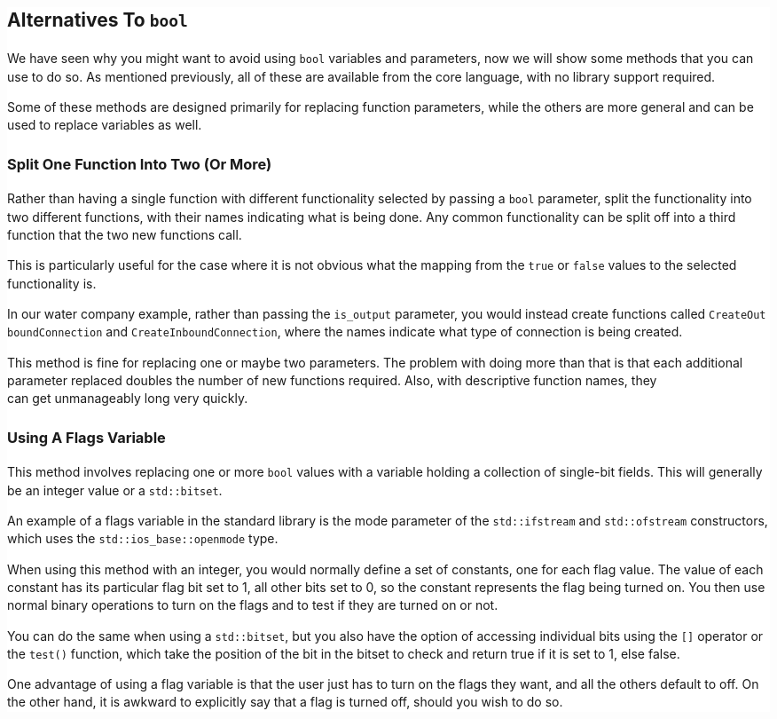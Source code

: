 ## Alternatives To `bool`

We have seen why you might want to avoid using `bool` variables and parameters, 
now we will show some methods that you can use to do so. As mentioned 
previously, all of these are available from the core language, with no library 
support required.

Some of these methods are designed primarily for replacing function parameters, 
while the others are more general and can be used to replace variables as well.

### Split One Function Into Two (Or More)

Rather than having a single function with different functionality selected by 
passing a `bool` parameter, split the functionality into two different 
functions, with their names indicating what is being done. Any common 
functionality can be split off into a third function that the two new functions 
call.

This is particularly useful for the case where it is not obvious what the 
mapping from the `true` or `false` values to the selected functionality is.

In our water company example, rather than passing the `is_output` parameter, you 
would instead create functions called `CreateOutboundConnection` and 
`CreateInboundConnection`, where the names indicate what type of connection is 
being created.

This method is fine for replacing one or maybe two parameters. The problem with 
doing more than that is that each additional parameter replaced doubles the 
number of new functions required. Also, with descriptive function names, they  
can get unmanageably long very quickly.

### Using A Flags Variable

This method involves replacing one or more `bool` values with a variable holding 
a collection of single-bit fields. This will generally be an integer value or 
a `std::bitset`.

An example of a flags variable in the standard library is the mode parameter of 
the `std::ifstream` and `std::ofstream` constructors, which uses the 
`std::ios_base::openmode` type.

When using this method with an integer, you would normally define a set of 
constants, one for each flag value.  The value of each constant has its 
particular flag bit set to 1, all other bits set to 0, so the constant 
represents the flag being turned on.  You then use normal binary operations to 
turn on the flags and to test if they are turned on or not.

You can do the same when using a `std::bitset`, but you also have the option of 
accessing individual bits using the `[]` operator or the `test()` function, 
which take the position of the bit in the bitset to check and return true if it 
is set to 1, else false.

One advantage of using a flag variable is that the user just has to turn on the 
flags they want, and all the others default to off. On the other hand, it is 
awkward to explicitly say that a flag is turned off, should you wish to do so.
